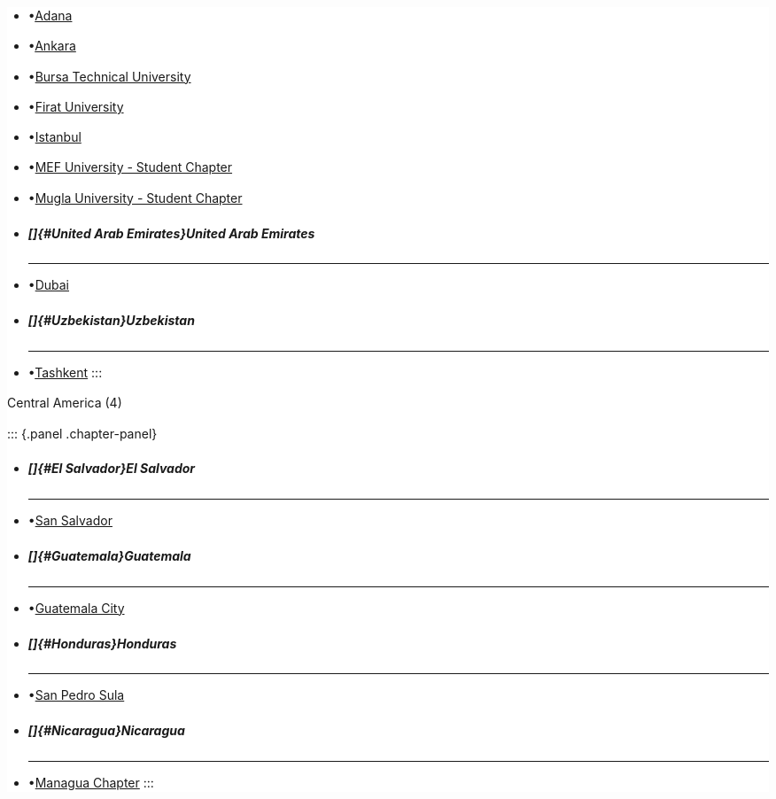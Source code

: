 - •[Adana](../www-chapter-adana/index.html)

- •[Ankara](../www-chapter-ankara/index.html)

- •[Bursa Technical
  University](../www-chapter-bursa-technical-university/index.html)

- •[Firat University](../www-chapter-firat-university/index.html)

- •[Istanbul](../www-chapter-istanbul/index.html)

- •[MEF University - Student
  Chapter](../www-chapter-mef-university/index.html)

- •[Mugla University - Student
  Chapter](../www-chapter-mugla-university/index.html)



- ##### []{#United Arab Emirates}United Arab Emirates

  ------------------------------------------------------------------------

- •[Dubai](../www-chapter-dubai/index.html)



- ##### []{#Uzbekistan}Uzbekistan

  ------------------------------------------------------------------------

- •[Tashkent](../www-chapter-tashkent/index.html)
:::

Central America (4)

::: {.panel .chapter-panel}
- ##### []{#El Salvador}El Salvador

  ------------------------------------------------------------------------

- •[San Salvador](../www-chapter-san-salvador/index.html)



- ##### []{#Guatemala}Guatemala

  ------------------------------------------------------------------------

- •[Guatemala City](../www-chapter-guatemala-city/index.html)



- ##### []{#Honduras}Honduras

  ------------------------------------------------------------------------

- •[San Pedro Sula](../www-chapter-san-pedro-sula/index.html)



- ##### []{#Nicaragua}Nicaragua

  ------------------------------------------------------------------------

- •[Managua Chapter](../www-chapter-managua/index.html)
:::
